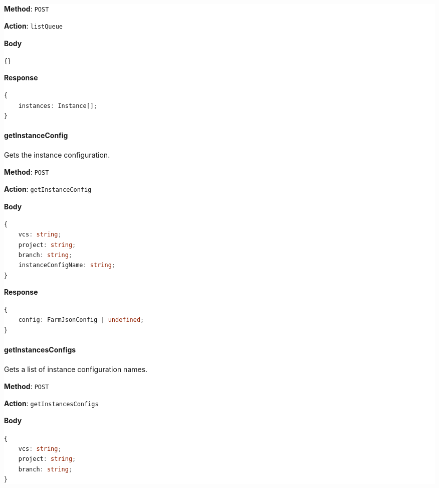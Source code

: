 **Method**: `POST`

**Action**: `listQueue`

**Body**

```typescript
{}
```

**Response**

```typescript
{
    instances: Instance[];
}
```

#### getInstanceConfig

Gets the instance configuration.

**Method**: `POST`

**Action**: `getInstanceConfig`

**Body**

```typescript
{
    vcs: string;
    project: string;
    branch: string;
    instanceConfigName: string;
}
```

**Response**

```typescript
{
    config: FarmJsonConfig | undefined;
}
```

#### getInstancesConfigs

Gets a list of instance configuration names.

**Method**: `POST`

**Action**: `getInstancesConfigs`

**Body**

```typescript
{
    vcs: string;
    project: string;
    branch: string;
}
```
